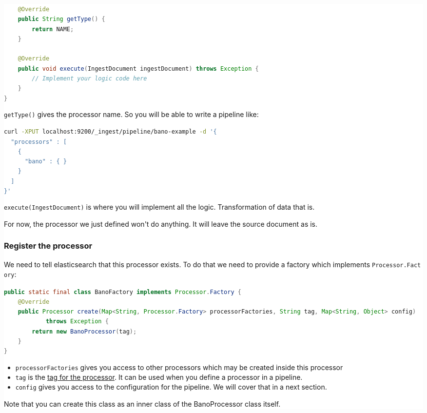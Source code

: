 ```java
    @Override
    public String getType() {
        return NAME;
    }

    @Override
    public void execute(IngestDocument ingestDocument) throws Exception {
        // Implement your logic code here
    }
}
```

`getType()` gives the processor name. So you will be able to write a pipeline like:

```sh
curl -XPUT localhost:9200/_ingest/pipeline/bano-example -d '{
  "processors" : [
    {
      "bano" : { }
    }
  ]
}'
```

`execute(IngestDocument)` is where you will implement all the logic. Transformation of data that is.

For now, the processor we just defined won't do anything. It will leave the source document as is.

### Register the processor

We need to tell elasticsearch that this processor exists.
To do that we need to provide a factory which implements `Processor.Factory`:

```java
public static final class BanoFactory implements Processor.Factory {
    @Override
    public Processor create(Map<String, Processor.Factory> processorFactories, String tag, Map<String, Object> config)
            throws Exception {
        return new BanoProcessor(tag);
    }
}
```

* `processorFactories` gives you access to other processors which may be created inside this processor
* `tag` is the [tag for the processor](https://www.elastic.co/guide/en/elasticsearch/reference/master/ingest-processors.html).
It can be used when you define a processor in a pipeline.
* `config` gives you access to the configuration for the pipeline. We will cover that in a next section.

Note that you can create this class as an inner class of the BanoProcessor class itself.
